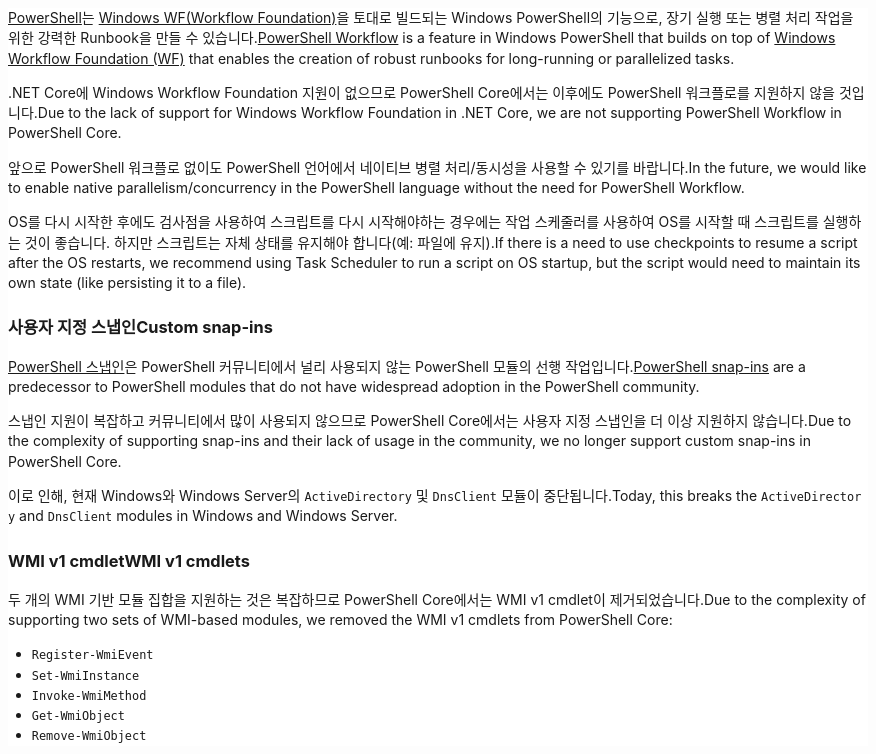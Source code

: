 <span data-ttu-id="91c87-116">[PowerShell][workflow]는 [Windows WF(Workflow Foundation)][workflow-foundation]을 토대로 빌드되는 Windows PowerShell의 기능으로, 장기 실행 또는 병렬 처리 작업을 위한 강력한 Runbook을 만들 수 있습니다.</span><span class="sxs-lookup"><span data-stu-id="91c87-116">[PowerShell Workflow][workflow] is a feature in Windows PowerShell that builds on top of [Windows Workflow Foundation (WF)][workflow-foundation] that enables the creation of robust runbooks for long-running or parallelized tasks.</span></span>

<span data-ttu-id="91c87-117">.NET Core에 Windows Workflow Foundation 지원이 없으므로 PowerShell Core에서는 이후에도 PowerShell 워크플로를 지원하지 않을 것입니다.</span><span class="sxs-lookup"><span data-stu-id="91c87-117">Due to the lack of support for Windows Workflow Foundation in .NET Core, we are not supporting PowerShell Workflow in PowerShell Core.</span></span>

<span data-ttu-id="91c87-118">앞으로 PowerShell 워크플로 없이도 PowerShell 언어에서 네이티브 병렬 처리/동시성을 사용할 수 있기를 바랍니다.</span><span class="sxs-lookup"><span data-stu-id="91c87-118">In the future, we would like to enable native parallelism/concurrency in the PowerShell language without the need for PowerShell Workflow.</span></span>

<span data-ttu-id="91c87-119">OS를 다시 시작한 후에도 검사점을 사용하여 스크립트를 다시 시작해야하는 경우에는 작업 스케줄러를 사용하여 OS를 시작할 때 스크립트를 실행하는 것이 좋습니다. 하지만 스크립트는 자체 상태를 유지해야 합니다(예: 파일에 유지).</span><span class="sxs-lookup"><span data-stu-id="91c87-119">If there is a need to use checkpoints to resume a script after the OS restarts, we recommend using Task Scheduler to run a script on OS startup, but the script would need to maintain its own state (like persisting it to a file).</span></span>

[workflow]: /previous-versions/powershell/scripting/components/workflows-guide
[workflow-foundation]: /dotnet/framework/windows-workflow-foundation/

### <a name="custom-snap-ins"></a><span data-ttu-id="91c87-120">사용자 지정 스냅인</span><span class="sxs-lookup"><span data-stu-id="91c87-120">Custom snap-ins</span></span>

<span data-ttu-id="91c87-121">[PowerShell 스냅인][snapin]은 PowerShell 커뮤니티에서 널리 사용되지 않는 PowerShell 모듈의 선행 작업입니다.</span><span class="sxs-lookup"><span data-stu-id="91c87-121">[PowerShell snap-ins][snapin] are a predecessor to PowerShell modules that do not have widespread adoption in the PowerShell community.</span></span>

<span data-ttu-id="91c87-122">스냅인 지원이 복잡하고 커뮤니티에서 많이 사용되지 않으므로 PowerShell Core에서는 사용자 지정 스냅인을 더 이상 지원하지 않습니다.</span><span class="sxs-lookup"><span data-stu-id="91c87-122">Due to the complexity of supporting snap-ins and their lack of usage in the community, we no longer support custom snap-ins in PowerShell Core.</span></span>

<span data-ttu-id="91c87-123">이로 인해, 현재 Windows와 Windows Server의 `ActiveDirectory` 및 `DnsClient` 모듈이 중단됩니다.</span><span class="sxs-lookup"><span data-stu-id="91c87-123">Today, this breaks the `ActiveDirectory` and `DnsClient` modules in Windows and Windows Server.</span></span>

[snapin]: /powershell/module/microsoft.powershell.core/about/about_pssnapins

### <a name="wmi-v1-cmdlets"></a><span data-ttu-id="91c87-124">WMI v1 cmdlet</span><span class="sxs-lookup"><span data-stu-id="91c87-124">WMI v1 cmdlets</span></span>

<span data-ttu-id="91c87-125">두 개의 WMI 기반 모듈 집합을 지원하는 것은 복잡하므로 PowerShell Core에서는 WMI v1 cmdlet이 제거되었습니다.</span><span class="sxs-lookup"><span data-stu-id="91c87-125">Due to the complexity of supporting two sets of WMI-based modules, we removed the WMI v1 cmdlets from PowerShell Core:</span></span>

- `Register-WmiEvent`
- `Set-WmiInstance`
- `Invoke-WmiMethod`
- `Get-WmiObject`
- `Remove-WmiObject`


[runspaceconfig]: /dotnet/api/system.management.automation.runspaces.runspaceconfiguration
[iss]: /dotnet/api/system.management.automation.runspaces.initialsessionstate